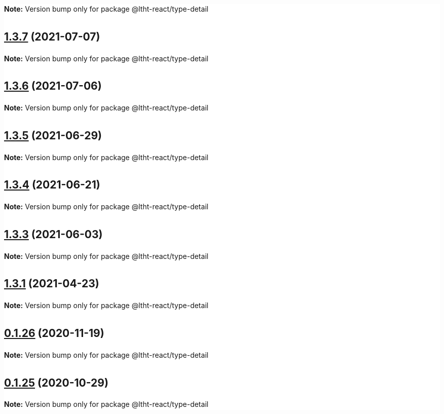 **Note:** Version bump only for package @ltht-react/type-detail

## [1.3.7](https://github.com/ltht-epr/ltht-react/compare/@ltht-react/type-detail@1.3.6...@ltht-react/type-detail@1.3.7) (2021-07-07)

**Note:** Version bump only for package @ltht-react/type-detail

## [1.3.6](https://github.com/ltht-epr/ltht-react/compare/@ltht-react/type-detail@1.3.5...@ltht-react/type-detail@1.3.6) (2021-07-06)

**Note:** Version bump only for package @ltht-react/type-detail

## [1.3.5](https://github.com/ltht-epr/ltht-react/compare/@ltht-react/type-detail@1.3.4...@ltht-react/type-detail@1.3.5) (2021-06-29)

**Note:** Version bump only for package @ltht-react/type-detail

## [1.3.4](https://github.com/ltht-epr/ltht-react/compare/@ltht-react/type-detail@1.3.3...@ltht-react/type-detail@1.3.4) (2021-06-21)

**Note:** Version bump only for package @ltht-react/type-detail

## [1.3.3](https://github.com/ltht-epr/ltht-react/compare/@ltht-react/type-detail@1.3.2...@ltht-react/type-detail@1.3.3) (2021-06-03)

**Note:** Version bump only for package @ltht-react/type-detail

## [1.3.1](https://github.com/ltht-epr/ltht-react/compare/@ltht-react/type-detail@1.3.0...@ltht-react/type-detail@1.3.1) (2021-04-23)

**Note:** Version bump only for package @ltht-react/type-detail

## [0.1.26](https://github.com/ltht-epr/ltht-react/compare/@ltht-react/type-detail@0.1.24...@ltht-react/type-detail@0.1.26) (2020-11-19)

**Note:** Version bump only for package @ltht-react/type-detail

## [0.1.25](https://github.com/ltht-epr/ltht-react/compare/@ltht-react/type-detail@0.1.24...@ltht-react/type-detail@0.1.25) (2020-10-29)

**Note:** Version bump only for package @ltht-react/type-detail
